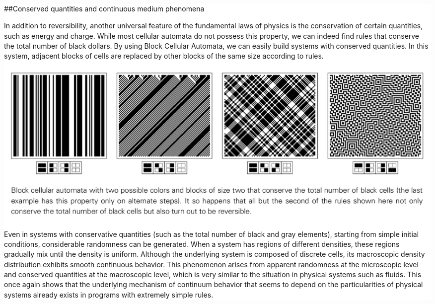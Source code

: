 ##Conserved quantities and continuous medium phenomena

In addition to reversibility, another universal feature of the fundamental laws of physics is the conservation of certain quantities, such as energy and charge. While most cellular automata do not possess this property, we can indeed find rules that conserve the total number of black dollars. By using Block Cellular Automata, we can easily build systems with conserved quantities. In this system, adjacent blocks of cells are replaced by other blocks of the same size according to rules.

![alt text](../../images/chapter9/image-8.png)

Even in systems with conservative quantities (such as the total number of black and gray elements), starting from simple initial conditions, considerable randomness can be generated. When a system has regions of different densities, these regions gradually mix until the density is uniform. Although the underlying system is composed of discrete cells, its macroscopic density distribution exhibits smooth continuous behavior. This phenomenon arises from apparent randomness at the microscopic level and conserved quantities at the macroscopic level, which is very similar to the situation in physical systems such as fluids. This once again shows that the underlying mechanism of continuum behavior that seems to depend on the particularities of physical systems already exists in programs with extremely simple rules.
